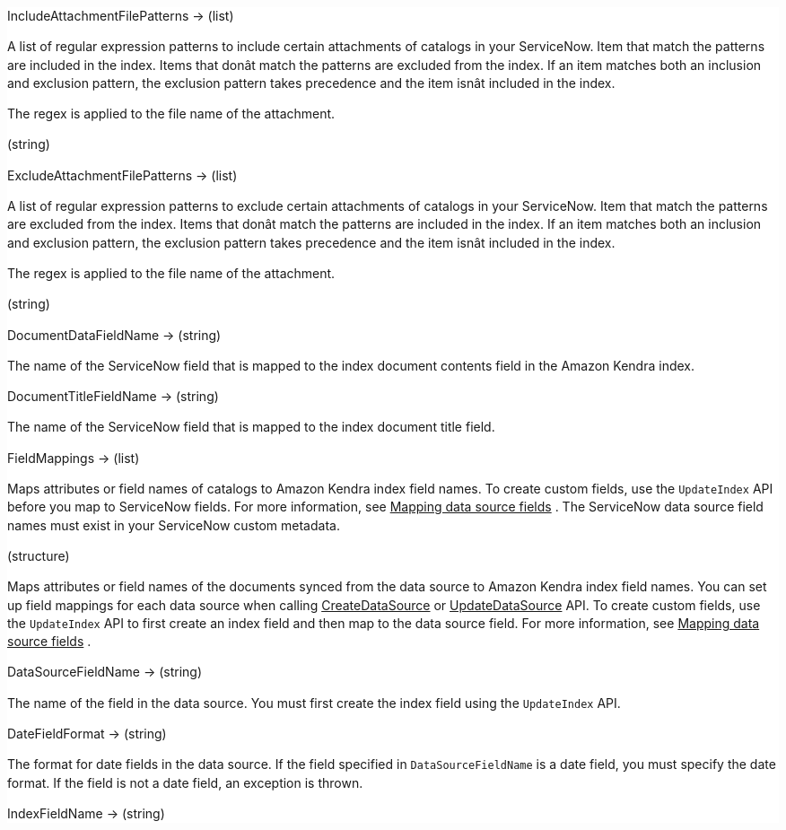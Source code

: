 IncludeAttachmentFilePatterns -> (list)

A list of regular expression patterns to include certain attachments of catalogs in your ServiceNow. Item that match the patterns are included in the index. Items that donât match the patterns are excluded from the index. If an item matches both an inclusion and exclusion pattern, the exclusion pattern takes precedence and the item isnât included in the index.

The regex is applied to the file name of the attachment.

(string)

ExcludeAttachmentFilePatterns -> (list)

A list of regular expression patterns to exclude certain attachments of catalogs in your ServiceNow. Item that match the patterns are excluded from the index. Items that donât match the patterns are included in the index. If an item matches both an inclusion and exclusion pattern, the exclusion pattern takes precedence and the item isnât included in the index.

The regex is applied to the file name of the attachment.

(string)

DocumentDataFieldName -> (string)

The name of the ServiceNow field that is mapped to the index document contents field in the Amazon Kendra index.

DocumentTitleFieldName -> (string)

The name of the ServiceNow field that is mapped to the index document title field.

FieldMappings -> (list)

Maps attributes or field names of catalogs to Amazon Kendra index field names. To create custom fields, use the `UpdateIndex` API before you map to ServiceNow fields. For more information, see [Mapping data source fields](https://docs.aws.amazon.com/kendra/latest/dg/field-mapping.html) . The ServiceNow data source field names must exist in your ServiceNow custom metadata.

(structure)

Maps attributes or field names of the documents synced from the data source to Amazon Kendra index field names. You can set up field mappings for each data source when calling [CreateDataSource](https://docs.aws.amazon.com/kendra/latest/APIReference/API_CreateDataSource.html) or [UpdateDataSource](https://docs.aws.amazon.com/kendra/latest/APIReference/API_UpdateDataSource.html) API. To create custom fields, use the `UpdateIndex` API to first create an index field and then map to the data source field. For more information, see [Mapping data source fields](https://docs.aws.amazon.com/kendra/latest/dg/field-mapping.html) .

DataSourceFieldName -> (string)

The name of the field in the data source. You must first create the index field using the `UpdateIndex` API.

DateFieldFormat -> (string)

The format for date fields in the data source. If the field specified in `DataSourceFieldName` is a date field, you must specify the date format. If the field is not a date field, an exception is thrown.

IndexFieldName -> (string)
